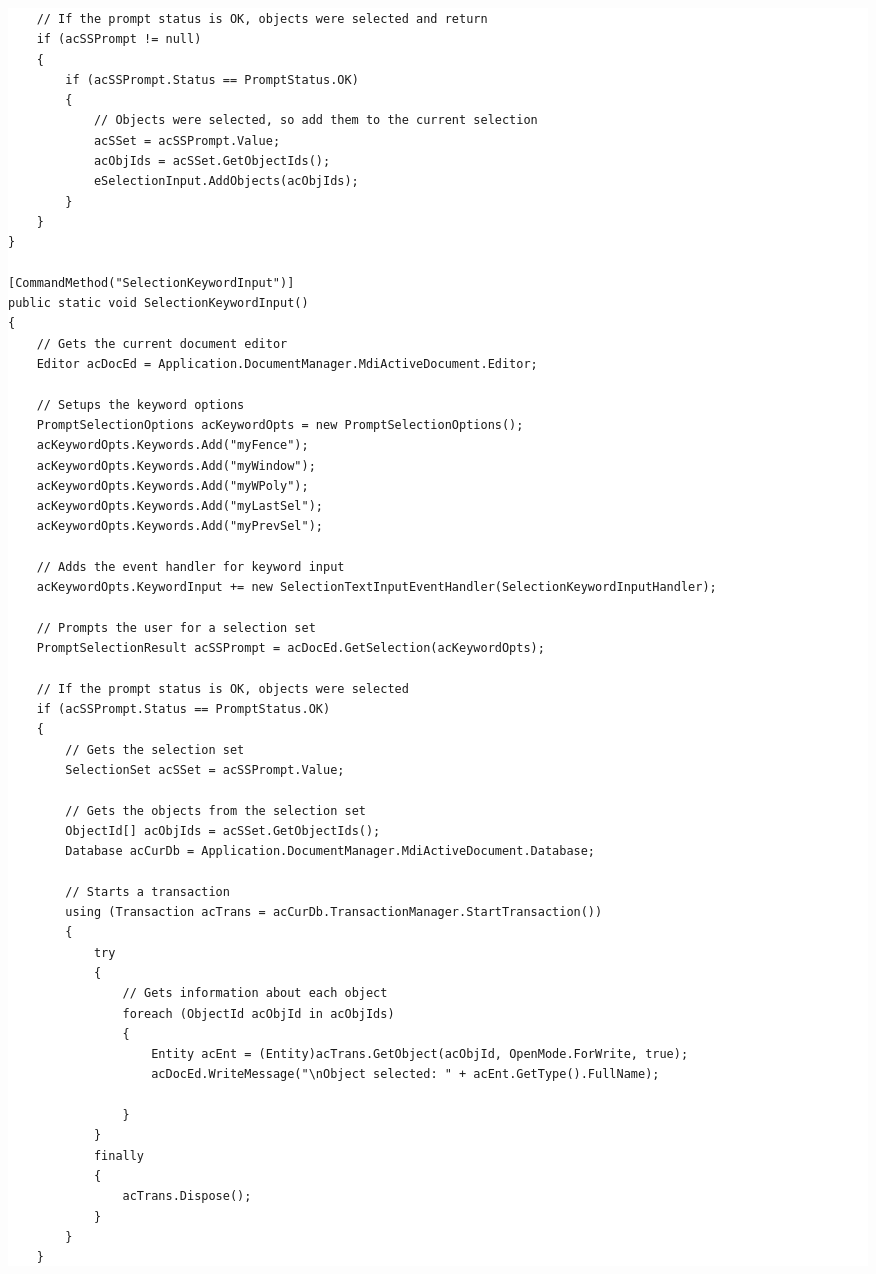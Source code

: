        // If the prompt status is OK, objects were selected and return
        if (acSSPrompt != null)
        {
            if (acSSPrompt.Status == PromptStatus.OK)
            {
                // Objects were selected, so add them to the current selection
                acSSet = acSSPrompt.Value;
                acObjIds = acSSet.GetObjectIds();
                eSelectionInput.AddObjects(acObjIds);
            }
        }
    }

    [CommandMethod("SelectionKeywordInput")]
    public static void SelectionKeywordInput()
    {
        // Gets the current document editor
        Editor acDocEd = Application.DocumentManager.MdiActiveDocument.Editor;

        // Setups the keyword options
        PromptSelectionOptions acKeywordOpts = new PromptSelectionOptions();
        acKeywordOpts.Keywords.Add("myFence");
        acKeywordOpts.Keywords.Add("myWindow");
        acKeywordOpts.Keywords.Add("myWPoly");
        acKeywordOpts.Keywords.Add("myLastSel");
        acKeywordOpts.Keywords.Add("myPrevSel");

        // Adds the event handler for keyword input
        acKeywordOpts.KeywordInput += new SelectionTextInputEventHandler(SelectionKeywordInputHandler);

        // Prompts the user for a selection set
        PromptSelectionResult acSSPrompt = acDocEd.GetSelection(acKeywordOpts);

        // If the prompt status is OK, objects were selected
        if (acSSPrompt.Status == PromptStatus.OK)
        {
            // Gets the selection set
            SelectionSet acSSet = acSSPrompt.Value;

            // Gets the objects from the selection set
            ObjectId[] acObjIds = acSSet.GetObjectIds();
            Database acCurDb = Application.DocumentManager.MdiActiveDocument.Database;

            // Starts a transaction
            using (Transaction acTrans = acCurDb.TransactionManager.StartTransaction())
            {
                try
                {
                    // Gets information about each object
                    foreach (ObjectId acObjId in acObjIds)
                    {
                        Entity acEnt = (Entity)acTrans.GetObject(acObjId, OpenMode.ForWrite, true);
                        acDocEd.WriteMessage("\nObject selected: " + acEnt.GetType().FullName);

                    }
                }
                finally
                {
                    acTrans.Dispose();
                }
            }
        }
